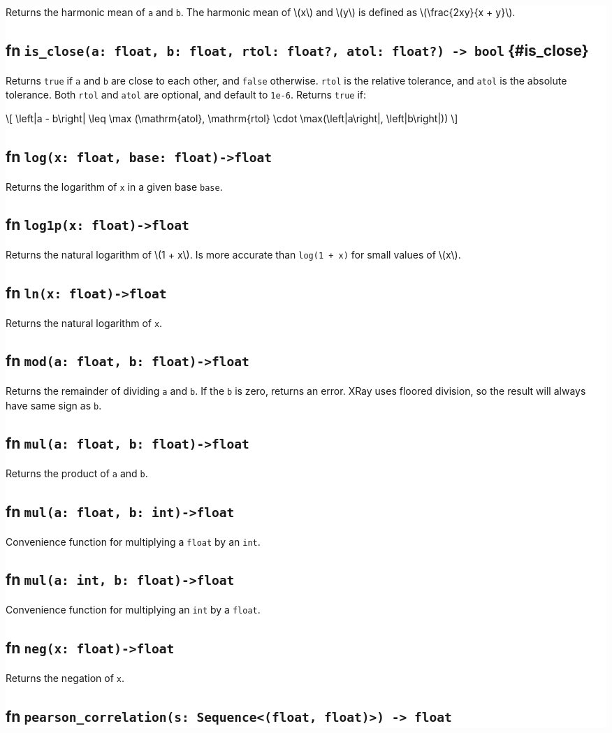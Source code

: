 Returns the harmonic mean of `a` and `b`. The harmonic mean of \\(x\\) and \\(y\\) is defined as \\(\frac{2xy}{x + y}\\).

## fn `is_close(a: float, b: float, rtol: float?, atol: float?) -> bool` {#is_close}

Returns `true` if `a` and `b` are close to each other, and `false` otherwise. `rtol` is the relative tolerance, and `atol` is the absolute tolerance. Both `rtol` and `atol` are optional, and default to `1e-6`. Returns `true` if:

\\[
\left|a - b\right| \leq \max (\mathrm{atol}, \mathrm{rtol} \cdot \max(\left|a\right|, \left|b\right|))
\\]

## fn `log(x: float, base: float)->float`

Returns the logarithm of `x` in a given base `base`.

## fn `log1p(x: float)->float`

Returns the natural logarithm of \\(1 + x\\). Is more accurate than `log(1 + x)` for small values of \\(x\\).

## fn `ln(x: float)->float`

Returns the natural logarithm of `x`.

## fn `mod(a: float, b: float)->float`

Returns the remainder of dividing `a` and `b`. If the `b` is zero, returns an error. XRay uses floored division, so the result will always have same sign as `b`.

## fn `mul(a: float, b: float)->float`

Returns the product of `a` and `b`.

## fn `mul(a: float, b: int)->float`

Convenience function for multiplying a `float` by an `int`.

## fn `mul(a: int, b: float)->float`

Convenience function for multiplying an `int` by a `float`.

## fn `neg(x: float)->float`

Returns the negation of `x`.

## fn `pearson_correlation(s: Sequence<(float, float)>) -> float`
